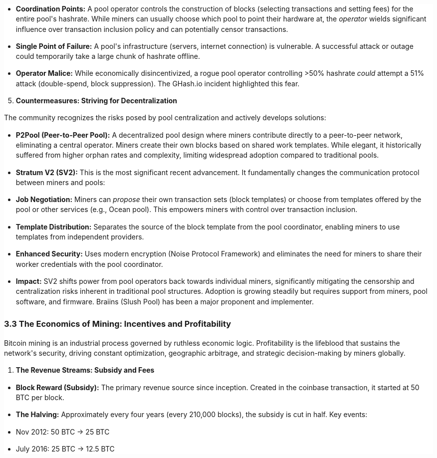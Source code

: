 *   **Coordination Points:** A pool operator controls the construction of blocks (selecting transactions and setting fees) for the entire pool's hashrate. While miners can usually choose which pool to point their hardware at, the *operator* wields significant influence over transaction inclusion policy and can potentially censor transactions.

*   **Single Point of Failure:** A pool's infrastructure (servers, internet connection) is vulnerable. A successful attack or outage could temporarily take a large chunk of hashrate offline.

*   **Operator Malice:** While economically disincentivized, a rogue pool operator controlling >50% hashrate *could* attempt a 51% attack (double-spend, block suppression). The GHash.io incident highlighted this fear.

5.  **Countermeasures: Striving for Decentralization**

The community recognizes the risks posed by pool centralization and actively develops solutions:

*   **P2Pool (Peer-to-Peer Pool):** A decentralized pool design where miners contribute directly to a peer-to-peer network, eliminating a central operator. Miners create their own blocks based on shared work templates. While elegant, it historically suffered from higher orphan rates and complexity, limiting widespread adoption compared to traditional pools.

*   **Stratum V2 (SV2):** This is the most significant recent advancement. It fundamentally changes the communication protocol between miners and pools:

*   **Job Negotiation:** Miners can *propose* their own transaction sets (block templates) or choose from templates offered by the pool or other services (e.g., Ocean pool). This empowers miners with control over transaction inclusion.

*   **Template Distribution:** Separates the source of the block template from the pool coordinator, enabling miners to use templates from independent providers.

*   **Enhanced Security:** Uses modern encryption (Noise Protocol Framework) and eliminates the need for miners to share their worker credentials with the pool coordinator.

*   **Impact:** SV2 shifts power from pool operators back towards individual miners, significantly mitigating the censorship and centralization risks inherent in traditional pool structures. Adoption is growing steadily but requires support from miners, pool software, and firmware. Braiins (Slush Pool) has been a major proponent and implementer.

### 3.3 The Economics of Mining: Incentives and Profitability

Bitcoin mining is an industrial process governed by ruthless economic logic. Profitability is the lifeblood that sustains the network's security, driving constant optimization, geographic arbitrage, and strategic decision-making by miners globally.

1.  **The Revenue Streams: Subsidy and Fees**

*   **Block Reward (Subsidy):** The primary revenue source since inception. Created in the coinbase transaction, it started at 50 BTC per block.

*   **The Halving:** Approximately every four years (every 210,000 blocks), the subsidy is cut in half. Key events:

*   Nov 2012: 50 BTC -> 25 BTC

*   July 2016: 25 BTC -> 12.5 BTC
